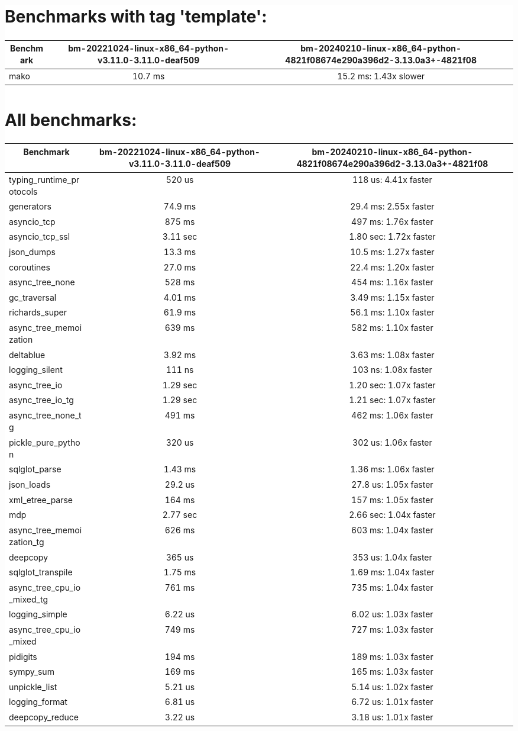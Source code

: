 Benchmarks with tag 'template':
===============================

| Benchmark | bm-20221024-linux-x86_64-python-v3.11.0-3.11.0-deaf509 | bm-20240210-linux-x86_64-python-4821f08674e290a396d2-3.13.0a3+-4821f08 |
|-----------|:------------------------------------------------------:|:----------------------------------------------------------------------:|
| mako      | 10.7 ms                                                | 15.2 ms: 1.43x slower                                                  |

All benchmarks:
===============

| Benchmark                  | bm-20221024-linux-x86_64-python-v3.11.0-3.11.0-deaf509 | bm-20240210-linux-x86_64-python-4821f08674e290a396d2-3.13.0a3+-4821f08 |
|----------------------------|:------------------------------------------------------:|:----------------------------------------------------------------------:|
| typing_runtime_protocols   | 520 us                                                 | 118 us: 4.41x faster                                                   |
| generators                 | 74.9 ms                                                | 29.4 ms: 2.55x faster                                                  |
| asyncio_tcp                | 875 ms                                                 | 497 ms: 1.76x faster                                                   |
| asyncio_tcp_ssl            | 3.11 sec                                               | 1.80 sec: 1.72x faster                                                 |
| json_dumps                 | 13.3 ms                                                | 10.5 ms: 1.27x faster                                                  |
| coroutines                 | 27.0 ms                                                | 22.4 ms: 1.20x faster                                                  |
| async_tree_none            | 528 ms                                                 | 454 ms: 1.16x faster                                                   |
| gc_traversal               | 4.01 ms                                                | 3.49 ms: 1.15x faster                                                  |
| richards_super             | 61.9 ms                                                | 56.1 ms: 1.10x faster                                                  |
| async_tree_memoization     | 639 ms                                                 | 582 ms: 1.10x faster                                                   |
| deltablue                  | 3.92 ms                                                | 3.63 ms: 1.08x faster                                                  |
| logging_silent             | 111 ns                                                 | 103 ns: 1.08x faster                                                   |
| async_tree_io              | 1.29 sec                                               | 1.20 sec: 1.07x faster                                                 |
| async_tree_io_tg           | 1.29 sec                                               | 1.21 sec: 1.07x faster                                                 |
| async_tree_none_tg         | 491 ms                                                 | 462 ms: 1.06x faster                                                   |
| pickle_pure_python         | 320 us                                                 | 302 us: 1.06x faster                                                   |
| sqlglot_parse              | 1.43 ms                                                | 1.36 ms: 1.06x faster                                                  |
| json_loads                 | 29.2 us                                                | 27.8 us: 1.05x faster                                                  |
| xml_etree_parse            | 164 ms                                                 | 157 ms: 1.05x faster                                                   |
| mdp                        | 2.77 sec                                               | 2.66 sec: 1.04x faster                                                 |
| async_tree_memoization_tg  | 626 ms                                                 | 603 ms: 1.04x faster                                                   |
| deepcopy                   | 365 us                                                 | 353 us: 1.04x faster                                                   |
| sqlglot_transpile          | 1.75 ms                                                | 1.69 ms: 1.04x faster                                                  |
| async_tree_cpu_io_mixed_tg | 761 ms                                                 | 735 ms: 1.04x faster                                                   |
| logging_simple             | 6.22 us                                                | 6.02 us: 1.03x faster                                                  |
| async_tree_cpu_io_mixed    | 749 ms                                                 | 727 ms: 1.03x faster                                                   |
| pidigits                   | 194 ms                                                 | 189 ms: 1.03x faster                                                   |
| sympy_sum                  | 169 ms                                                 | 165 ms: 1.03x faster                                                   |
| unpickle_list              | 5.21 us                                                | 5.14 us: 1.02x faster                                                  |
| logging_format             | 6.81 us                                                | 6.72 us: 1.01x faster                                                  |
| deepcopy_reduce            | 3.22 us                                                | 3.18 us: 1.01x faster                                                  |